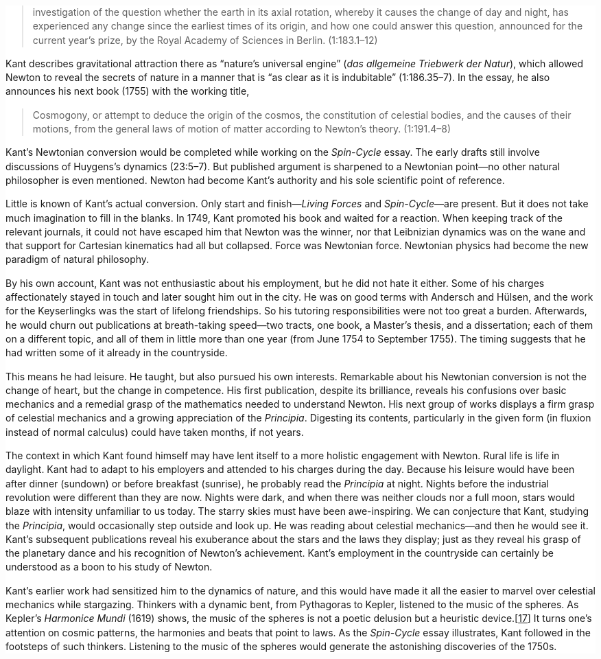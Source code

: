 > investigation of the question whether the earth in its axial rotation, whereby it causes the change of day and night, has experienced any change since the earliest times of its origin, and how one could answer this question, announced for the current year’s prize, by the Royal Academy of Sciences in Berlin. (1:183.1–12)

Kant describes gravitational attraction there as “nature’s universal engine” (_das allgemeine Triebwerk der Natur_), which allowed Newton to reveal the secrets of nature in a manner that is “as clear as it is indubitable” (1:186.35–7). In the essay, he also announces his next book (1755) with the working title,

> Cosmogony, or attempt to deduce the origin of the cosmos, the constitution of celestial bodies, and the causes of their motions, from the general laws of motion of matter according to Newton’s theory. (1:191.4–8)

Kant’s Newtonian conversion would be completed while working on the _Spin-Cycle_ essay. The early drafts still involve discussions of Huygens’s dynamics (23:5–7). But published argument is sharpened to a Newtonian point—no other natural philosopher is even mentioned. Newton had become Kant’s authority and his sole scientific point of reference.

Little is known of Kant’s actual conversion. Only start and finish—_Living Forces_ and _Spin-Cycle_—are present. But it does not take much imagination to fill in the blanks. In 1749, Kant promoted his book and waited for a reaction. When keeping track of the relevant journals, it could not have escaped him that Newton was the winner, nor that Leibnizian dynamics was on the wane and that support for Cartesian kinematics had all but collapsed. Force was Newtonian force. Newtonian physics had become the new paradigm of natural philosophy.

By his own account, Kant was not enthusiastic about his employment, but he did not hate it either. Some of his charges affectionately stayed in touch and later sought him out in the city. He was on good terms with Andersch and Hülsen, and the work for the Keyserlingks was the start of lifelong friendships. So his tutoring responsibilities were not too great a burden. Afterwards, he would churn out publications at breath-taking speed—two tracts, one book, a Master’s thesis, and a dissertation; each of them on a different topic, and all of them in little more than one year (from June 1754 to September 1755). The timing suggests that he had written some of it already in the countryside.

This means he had leisure. He taught, but also pursued his own interests. Remarkable about his Newtonian conversion is not the change of heart, but the change in competence. His first publication, despite its brilliance, reveals his confusions over basic mechanics and a remedial grasp of the mathematics needed to understand Newton. His next group of works displays a firm grasp of celestial mechanics and a growing appreciation of the _Principia_. Digesting its contents, particularly in the given form (in fluxion instead of normal calculus) could have taken months, if not years.

The context in which Kant found himself may have lent itself to a more holistic engagement with Newton. Rural life is life in daylight. Kant had to adapt to his employers and attended to his charges during the day. Because his leisure would have been after dinner (sundown) or before breakfast (sunrise), he probably read the _Principia_ at night. Nights before the industrial revolution were different than they are now. Nights were dark, and when there was neither clouds nor a full moon, stars would blaze with intensity unfamiliar to us today. The starry skies must have been awe-inspiring. We can conjecture that Kant, studying the _Principia_, would occasionally step outside and look up. He was reading about celestial mechanics—and then he would see it. Kant’s subsequent publications reveal his exuberance about the stars and the laws they display; just as they reveal his grasp of the planetary dance and his recognition of Newton’s achievement. Kant’s employment in the countryside can certainly be understood as a boon to his study of Newton.

Kant’s earlier work had sensitized him to the dynamics of nature, and this would have made it all the easier to marvel over celestial mechanics while stargazing. Thinkers with a dynamic bent, from Pythagoras to Kepler, listened to the music of the spheres. As Kepler’s _Harmonice Mundi_ (1619) shows, the music of the spheres is not a poetic delusion but a heuristic device.[[17](https://plato.stanford.edu/entries/kant-development/notes.html#17)] It turns one’s attention on cosmic patterns, the harmonies and beats that point to laws. As the _Spin-Cycle_ essay illustrates, Kant followed in the footsteps of such thinkers. Listening to the music of the spheres would generate the astonishing discoveries of the 1750s.
